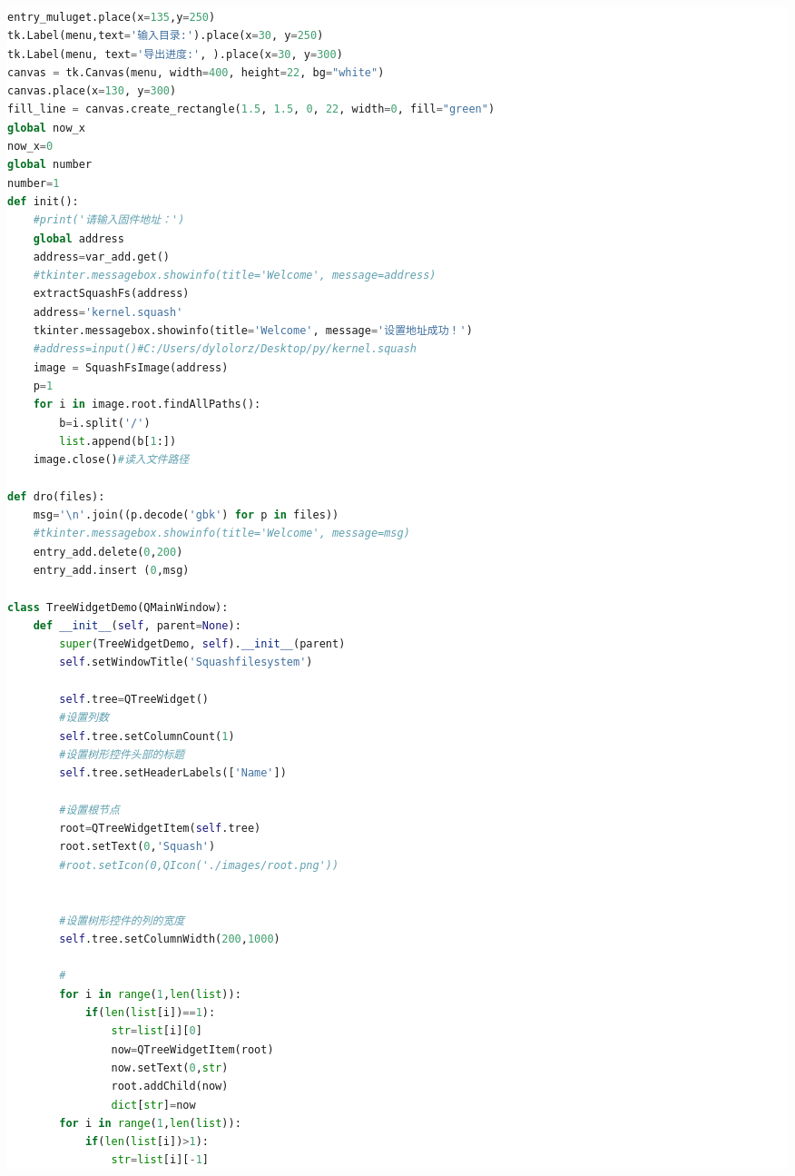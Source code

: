 ```python
entry_muluget.place(x=135,y=250)
tk.Label(menu,text='输入目录:').place(x=30, y=250)
tk.Label(menu, text='导出进度:', ).place(x=30, y=300)
canvas = tk.Canvas(menu, width=400, height=22, bg="white")
canvas.place(x=130, y=300)
fill_line = canvas.create_rectangle(1.5, 1.5, 0, 22, width=0, fill="green")
global now_x
now_x=0
global number
number=1
def init():
    #print('请输入固件地址：')
    global address
    address=var_add.get()
    #tkinter.messagebox.showinfo(title='Welcome', message=address)
    extractSquashFs(address)
    address='kernel.squash'
    tkinter.messagebox.showinfo(title='Welcome', message='设置地址成功！')
    #address=input()#C:/Users/dylolorz/Desktop/py/kernel.squash
    image = SquashFsImage(address)
    p=1
    for i in image.root.findAllPaths():
        b=i.split('/')
        list.append(b[1:])
    image.close()#读入文件路径
    
def dro(files):
    msg='\n'.join((p.decode('gbk') for p in files))
    #tkinter.messagebox.showinfo(title='Welcome', message=msg)
    entry_add.delete(0,200)
    entry_add.insert (0,msg)
    
class TreeWidgetDemo(QMainWindow):
    def __init__(self, parent=None):
        super(TreeWidgetDemo, self).__init__(parent)
        self.setWindowTitle('Squashfilesystem')
 
        self.tree=QTreeWidget()
        #设置列数
        self.tree.setColumnCount(1)
        #设置树形控件头部的标题
        self.tree.setHeaderLabels(['Name'])
 
        #设置根节点
        root=QTreeWidgetItem(self.tree)
        root.setText(0,'Squash')
        #root.setIcon(0,QIcon('./images/root.png'))
 
 
        #设置树形控件的列的宽度
        self.tree.setColumnWidth(200,1000)
 
        #
        for i in range(1,len(list)):
            if(len(list[i])==1):
                str=list[i][0]
                now=QTreeWidgetItem(root)
                now.setText(0,str)
                root.addChild(now)
                dict[str]=now
        for i in range(1,len(list)):
            if(len(list[i])>1):
                str=list[i][-1]
```